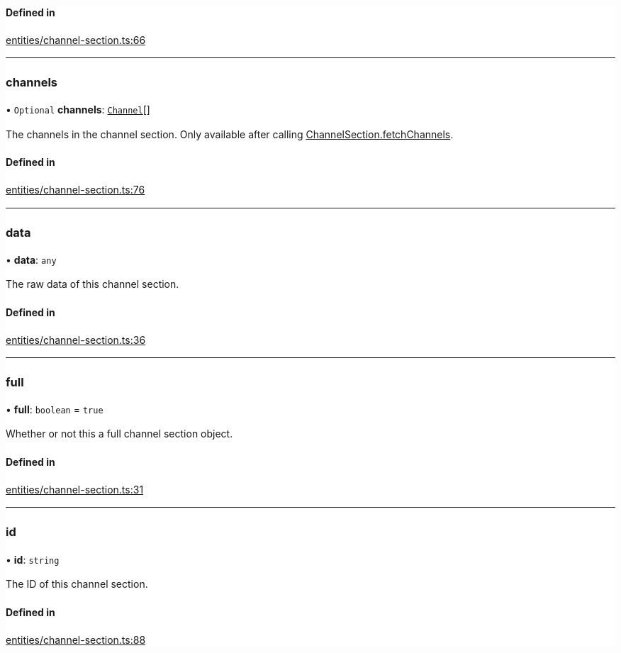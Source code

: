 #### Defined in

[entities/channel-section.ts:66](https://github.com/brandonbothell/popyt/blob/f59765a/src/entities/channel-section.ts#L66)

___

### channels

• `Optional` **channels**: [`Channel`](Library_Exports.Channel)[]

The channels in the channel section. Only available after calling [ChannelSection.fetchChannels](./Library_Exports.ChannelSection#fetchChannels).

#### Defined in

[entities/channel-section.ts:76](https://github.com/brandonbothell/popyt/blob/f59765a/src/entities/channel-section.ts#L76)

___

### data

• **data**: `any`

The raw data of this channel section.

#### Defined in

[entities/channel-section.ts:36](https://github.com/brandonbothell/popyt/blob/f59765a/src/entities/channel-section.ts#L36)

___

### full

• **full**: `boolean` = `true`

Whether or not this a full channel section object.

#### Defined in

[entities/channel-section.ts:31](https://github.com/brandonbothell/popyt/blob/f59765a/src/entities/channel-section.ts#L31)

___

### id

• **id**: `string`

The ID of this channel section.

#### Defined in

[entities/channel-section.ts:88](https://github.com/brandonbothell/popyt/blob/f59765a/src/entities/channel-section.ts#L88)
